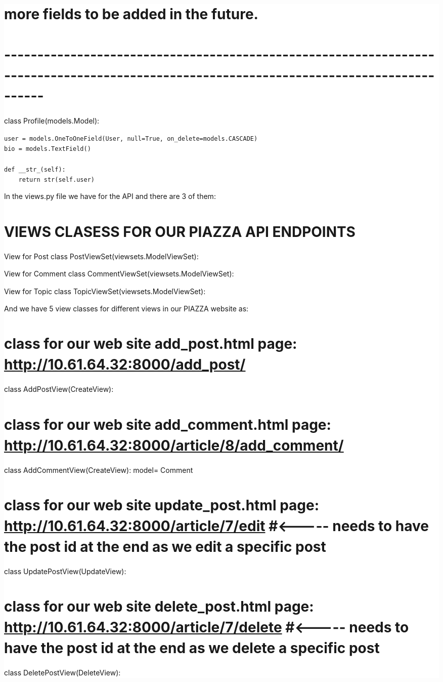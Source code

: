# more fields to be added in the future.
# ----------------------------------------------------------------------------------------------------------------------------------------
class Profile(models.Model): 

    user = models.OneToOneField(User, null=True, on_delete=models.CASCADE)
    bio = models.TextField()

    def __str_(self):
        return str(self.user)



In the views.py file we have for the API and there are 3 of them:
# VIEWS CLASESS FOR OUR PIAZZA API ENDPOINTS

View for Post
class PostViewSet(viewsets.ModelViewSet):

View for Comment
class CommentViewSet(viewsets.ModelViewSet): 

View for Topic
class TopicViewSet(viewsets.ModelViewSet): 



And we have 5 view classes for different views in our PIAZZA website as:
# class for our web site add_post.html page: http://10.61.64.32:8000/add_post/
class AddPostView(CreateView):

# class for our web site add_comment.html page: http://10.61.64.32:8000/article/8/add_comment/
class AddCommentView(CreateView):
    model= Comment

# class for our web site update_post.html page: http://10.61.64.32:8000/article/7/edit  #<----- needs to have the post id at the end as we edit a specific post
class UpdatePostView(UpdateView):

# class for our web site delete_post.html page: http://10.61.64.32:8000/article/7/delete  #<----- needs to have the post id at the end as we delete a specific post
class DeletePostView(DeleteView):

